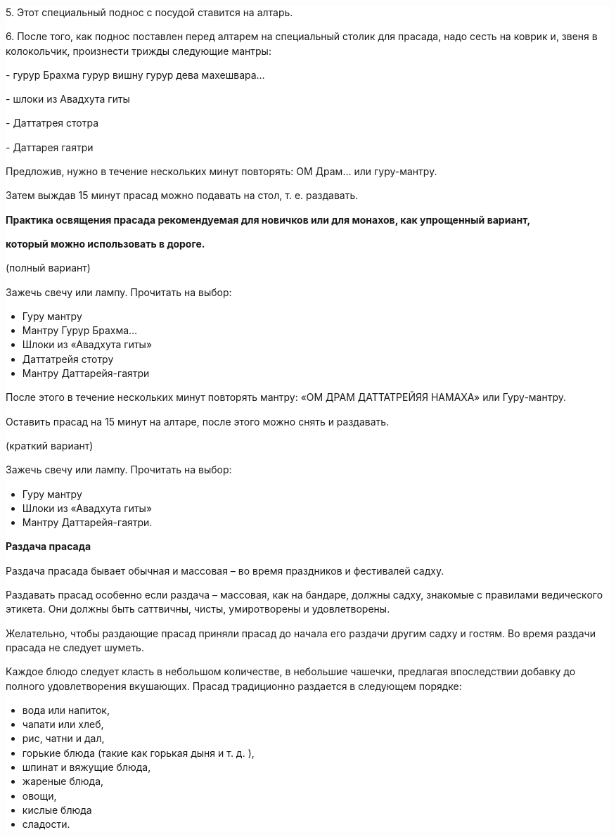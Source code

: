  5\. Этот специальный поднос с посудой ставится на алтарь. 

 6\. После того, как поднос поставлен перед алтарем на специальный столик для прасада, надо сесть на коврик и, звеня в колокольчик, произнести трижды следующие мантры:

 \- гурур Брахма гурур вишну гурур дева махешвара…

 \- шлоки из Авадхута гиты

 \- Даттатрея стотра

 \- Даттарея гаятри 

 Предложив, нужно в течение нескольких минут повторять: ОМ Драм… или гуру-мантру. 

 Затем выждав 15 минут прасад можно подавать на стол, т. е. раздавать. 

**Практика освящения прасада рекомендуемая для новичков или для монахов, как упрощенный вариант,** 

**который можно использовать в дороге.** 

 (полный вариант)  

 Зажечь свечу или лампу. Прочитать на выбор:

* Гуру мантру
* Мантру Гурур Брахма…
* Шлоки из «Авадхута гиты»
* Даттатрейя стотру
* Мантру Даттарейя-гаятри

 После этого в течение нескольких минут повторять мантру: «ОМ ДРАМ ДАТТАТРЕЙЯЯ НАМАХА» или Гуру-мантру.

 Оставить прасад на 15 минут на алтаре, после этого можно снять и раздавать.

 (краткий вариант)

 Зажечь свечу или лампу. Прочитать на выбор:

* Гуру мантру
* Шлоки из «Авадхута гиты»
* Мантру Даттарейя-гаятри.

  
**Раздача прасада** 

 Раздача прасада бывает обычная и массовая – во время праздников и фестивалей садху. 

 Раздавать прасад особенно если раздача – массовая, как на бандаре, должны садху, знакомые с правилами ведического этикета. Они должны быть саттвичны, чисты, умиротворены и удовлетворены. 

 Желательно, чтобы раздающие прасад приняли прасад до начала его раздачи другим садху и гостям. Во время раздачи прасада не следует шуметь. 

 Каждое блюдо следует класть в небольшом количестве, в небольшие чашечки, предлагая впоследствии добавку до полного удовлетворения вкушающих. Прасад традиционно раздается в следующем порядке:

* вода или напиток,
* чапати или хлеб,
* рис, чатни и дал,
* горькие блюда (такие как горькая дыня и т. д. ),
* шпинат и вяжущие блюда,
* жареные блюда,
* овощи,
* кислые блюда
* сладости.
